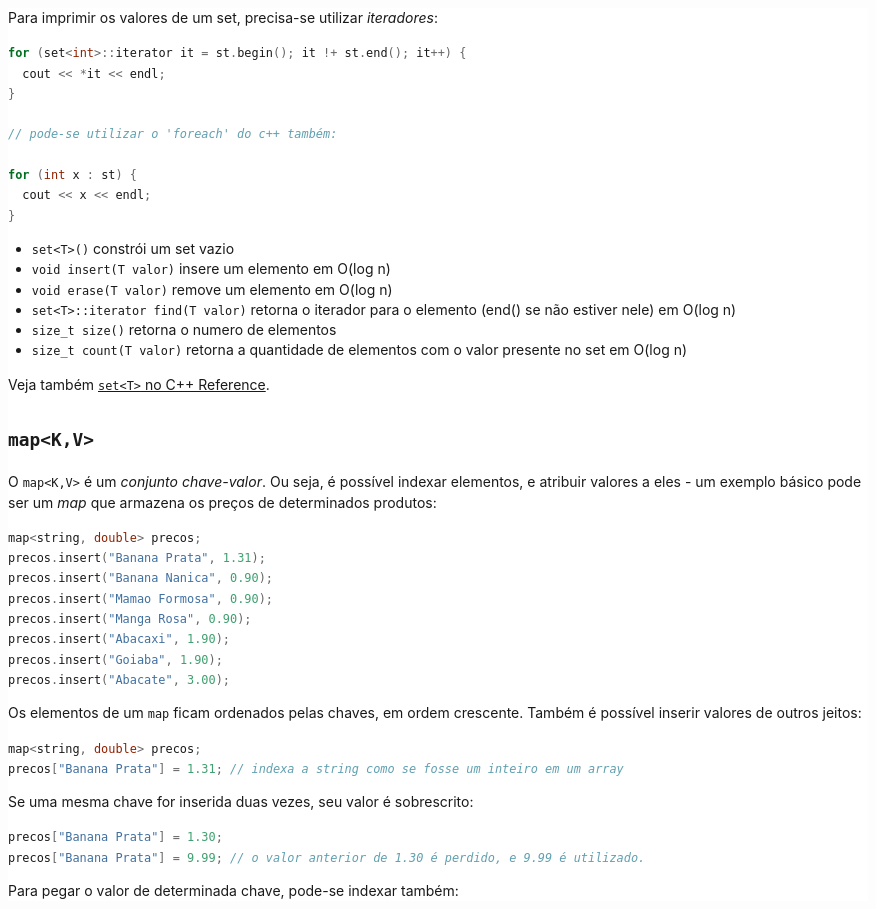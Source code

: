 Para imprimir os valores de um set, precisa-se utilizar *iteradores*:

```c++
for (set<int>::iterator it = st.begin(); it !+ st.end(); it++) {
  cout << *it << endl;
}

// pode-se utilizar o 'foreach' do c++ também:

for (int x : st) {
  cout << x << endl;
}
```

* `set<T>()` constrói um set vazio
* `void insert(T valor)` insere um elemento em O(log n)
* `void erase(T valor)` remove um elemento em O(log n)
* `set<T>::iterator find(T valor)` retorna o iterador para o elemento (end() se não estiver nele) em O(log n)
* `size_t size()` retorna o numero de elementos
* `size_t count(T valor)` retorna a quantidade de elementos com o valor presente no set em O(log n)

Veja também [`set<T>` no C++ Reference](https://en.cppreference.com/w/cpp/container/set).


## `map<K,V>`

O `map<K,V>` é um *conjunto chave-valor*. Ou seja, é possível indexar elementos, e atribuir valores a eles - um exemplo básico pode ser um *map* que armazena os preços de determinados produtos:

```c++
map<string, double> precos;
precos.insert("Banana Prata", 1.31);
precos.insert("Banana Nanica", 0.90);
precos.insert("Mamao Formosa", 0.90);
precos.insert("Manga Rosa", 0.90);
precos.insert("Abacaxi", 1.90);
precos.insert("Goiaba", 1.90);
precos.insert("Abacate", 3.00);
```

Os elementos de um `map` ficam ordenados pelas chaves, em ordem crescente. Também é possível inserir valores de outros jeitos:

```c++
map<string, double> precos;
precos["Banana Prata"] = 1.31; // indexa a string como se fosse um inteiro em um array
```

Se uma mesma chave for inserida duas vezes, seu valor é sobrescrito:

```c++
precos["Banana Prata"] = 1.30;
precos["Banana Prata"] = 9.99; // o valor anterior de 1.30 é perdido, e 9.99 é utilizado.
```

Para pegar o valor de determinada chave, pode-se indexar também:
